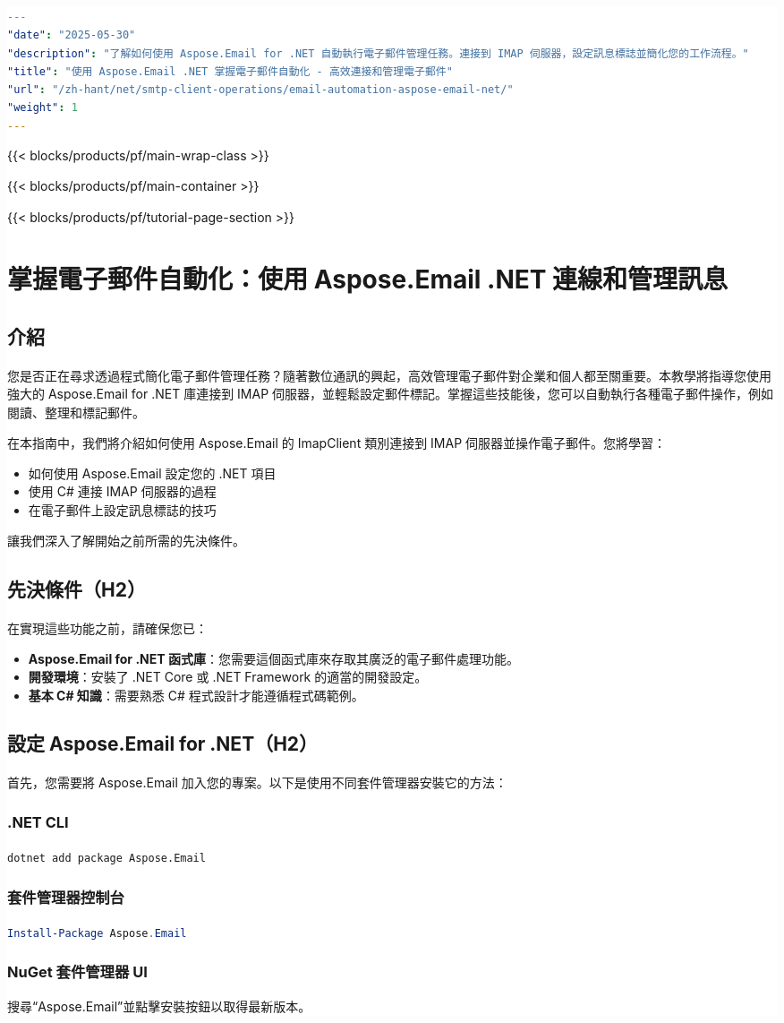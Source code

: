 ```yaml
---
"date": "2025-05-30"
"description": "了解如何使用 Aspose.Email for .NET 自動執行電子郵件管理任務。連接到 IMAP 伺服器，設定訊息標誌並簡化您的工作流程。"
"title": "使用 Aspose.Email .NET 掌握電子郵件自動化 - 高效連接和管理電子郵件"
"url": "/zh-hant/net/smtp-client-operations/email-automation-aspose-email-net/"
"weight": 1
---
```


{{< blocks/products/pf/main-wrap-class >}}

{{< blocks/products/pf/main-container >}}

{{< blocks/products/pf/tutorial-page-section >}}
# 掌握電子郵件自動化：使用 Aspose.Email .NET 連線和管理訊息

## 介紹
您是否正在尋求透過程式簡化電子郵件管理任務？隨著數位通訊的興起，高效管理電子郵件對企業和個人都至關重要。本教學將指導您使用強大的 Aspose.Email for .NET 庫連接到 IMAP 伺服器，並輕鬆設定郵件標記。掌握這些技能後，您可以自動執行各種電子郵件操作，例如閱讀、整理和標記郵件。

在本指南中，我們將介紹如何使用 Aspose.Email 的 ImapClient 類別連接到 IMAP 伺服器並操作電子郵件。您將學習：
- 如何使用 Aspose.Email 設定您的 .NET 項目
- 使用 C# 連接 IMAP 伺服器的過程
- 在電子郵件上設定訊息標誌的技巧

讓我們深入了解開始之前所需的先決條件。

## 先決條件（H2）
在實現這些功能之前，請確保您已：
- **Aspose.Email for .NET 函式庫**：您需要這個函式庫來存取其廣泛的電子郵件處理功能。
- **開發環境**：安裝了 .NET Core 或 .NET Framework 的適當的開發設定。
- **基本 C# 知識**：需要熟悉 C# 程式設計才能遵循程式碼範例。

## 設定 Aspose.Email for .NET（H2）
首先，您需要將 Aspose.Email 加入您的專案。以下是使用不同套件管理器安裝它的方法：

### .NET CLI
```bash
dotnet add package Aspose.Email
```

### 套件管理器控制台
```powershell
Install-Package Aspose.Email
```

### NuGet 套件管理器 UI
搜尋“Aspose.Email”並點擊安裝按鈕以取得最新版本。
